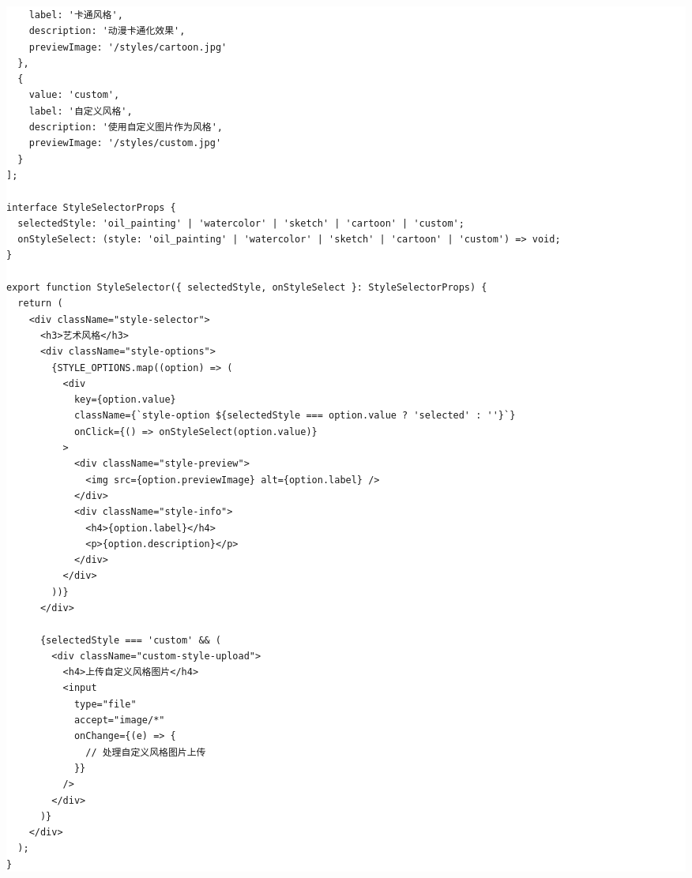 ```tsx
    label: '卡通风格',
    description: '动漫卡通化效果',
    previewImage: '/styles/cartoon.jpg'
  },
  {
    value: 'custom',
    label: '自定义风格',
    description: '使用自定义图片作为风格',
    previewImage: '/styles/custom.jpg'
  }
];

interface StyleSelectorProps {
  selectedStyle: 'oil_painting' | 'watercolor' | 'sketch' | 'cartoon' | 'custom';
  onStyleSelect: (style: 'oil_painting' | 'watercolor' | 'sketch' | 'cartoon' | 'custom') => void;
}

export function StyleSelector({ selectedStyle, onStyleSelect }: StyleSelectorProps) {
  return (
    <div className="style-selector">
      <h3>艺术风格</h3>
      <div className="style-options">
        {STYLE_OPTIONS.map((option) => (
          <div 
            key={option.value}
            className={`style-option ${selectedStyle === option.value ? 'selected' : ''}`}
            onClick={() => onStyleSelect(option.value)}
          >
            <div className="style-preview">
              <img src={option.previewImage} alt={option.label} />
            </div>
            <div className="style-info">
              <h4>{option.label}</h4>
              <p>{option.description}</p>
            </div>
          </div>
        ))}
      </div>
      
      {selectedStyle === 'custom' && (
        <div className="custom-style-upload">
          <h4>上传自定义风格图片</h4>
          <input 
            type="file" 
            accept="image/*" 
            onChange={(e) => {
              // 处理自定义风格图片上传
            }} 
          />
        </div>
      )}
    </div>
  );
}
```

